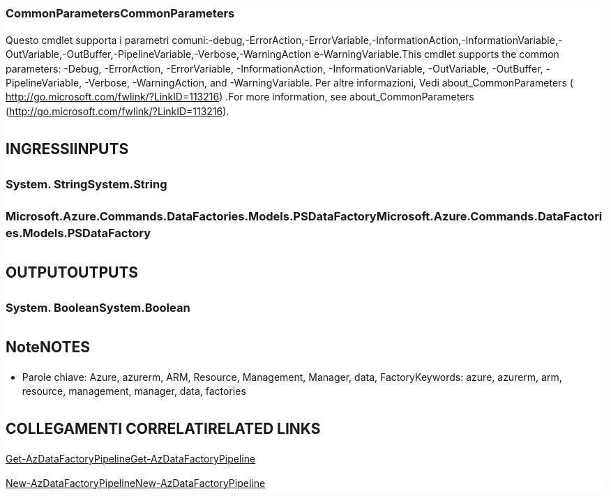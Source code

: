 ### <span data-ttu-id="73dce-133">CommonParameters</span><span class="sxs-lookup"><span data-stu-id="73dce-133">CommonParameters</span></span>
<span data-ttu-id="73dce-134">Questo cmdlet supporta i parametri comuni:-debug,-ErrorAction,-ErrorVariable,-InformationAction,-InformationVariable,-OutVariable,-OutBuffer,-PipelineVariable,-Verbose,-WarningAction e-WarningVariable.</span><span class="sxs-lookup"><span data-stu-id="73dce-134">This cmdlet supports the common parameters: -Debug, -ErrorAction, -ErrorVariable, -InformationAction, -InformationVariable, -OutVariable, -OutBuffer, -PipelineVariable, -Verbose, -WarningAction, and -WarningVariable.</span></span> <span data-ttu-id="73dce-135">Per altre informazioni, Vedi about_CommonParameters ( http://go.microsoft.com/fwlink/?LinkID=113216) .</span><span class="sxs-lookup"><span data-stu-id="73dce-135">For more information, see about_CommonParameters (http://go.microsoft.com/fwlink/?LinkID=113216).</span></span>

## <span data-ttu-id="73dce-136">INGRESSI</span><span class="sxs-lookup"><span data-stu-id="73dce-136">INPUTS</span></span>

### <span data-ttu-id="73dce-137">System. String</span><span class="sxs-lookup"><span data-stu-id="73dce-137">System.String</span></span>

### <span data-ttu-id="73dce-138">Microsoft.Azure.Commands.DataFactories.Models.PSDataFactory</span><span class="sxs-lookup"><span data-stu-id="73dce-138">Microsoft.Azure.Commands.DataFactories.Models.PSDataFactory</span></span>

## <span data-ttu-id="73dce-139">OUTPUT</span><span class="sxs-lookup"><span data-stu-id="73dce-139">OUTPUTS</span></span>

### <span data-ttu-id="73dce-140">System. Boolean</span><span class="sxs-lookup"><span data-stu-id="73dce-140">System.Boolean</span></span>

## <span data-ttu-id="73dce-141">Note</span><span class="sxs-lookup"><span data-stu-id="73dce-141">NOTES</span></span>
* <span data-ttu-id="73dce-142">Parole chiave: Azure, azurerm, ARM, Resource, Management, Manager, data, Factory</span><span class="sxs-lookup"><span data-stu-id="73dce-142">Keywords: azure, azurerm, arm, resource, management, manager, data, factories</span></span>

## <span data-ttu-id="73dce-143">COLLEGAMENTI CORRELATI</span><span class="sxs-lookup"><span data-stu-id="73dce-143">RELATED LINKS</span></span>

[<span data-ttu-id="73dce-144">Get-AzDataFactoryPipeline</span><span class="sxs-lookup"><span data-stu-id="73dce-144">Get-AzDataFactoryPipeline</span></span>](./Get-AzDataFactoryPipeline.md)

[<span data-ttu-id="73dce-145">New-AzDataFactoryPipeline</span><span class="sxs-lookup"><span data-stu-id="73dce-145">New-AzDataFactoryPipeline</span></span>](./New-AzDataFactoryPipeline.md)
